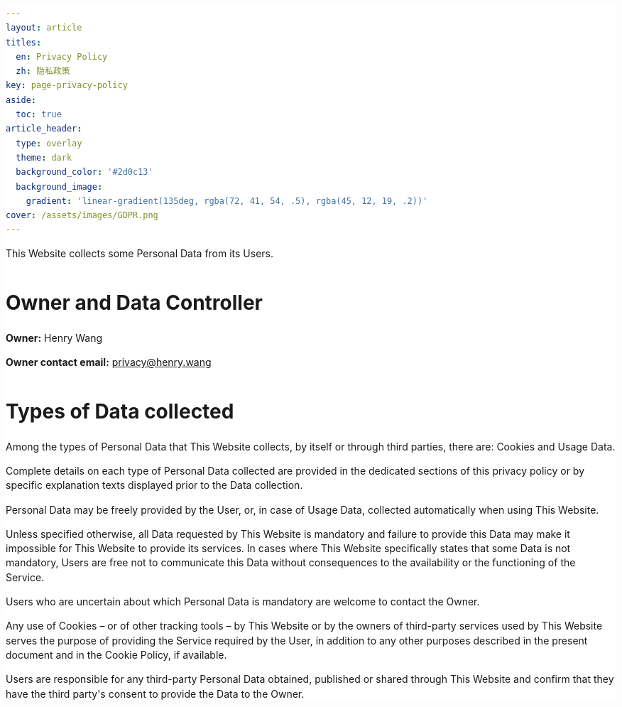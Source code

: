 ```yaml
---
layout: article
titles:
  en: Privacy Policy
  zh: 隐私政策
key: page-privacy-policy
aside:
  toc: true
article_header:
  type: overlay
  theme: dark
  background_color: '#2d0c13'
  background_image:
    gradient: 'linear-gradient(135deg, rgba(72, 41, 54, .5), rgba(45, 12, 19, .2))'
cover: /assets/images/GDPR.png
---
```


This Website collects some Personal Data from its Users.



# Owner and Data Controller

**Owner:** Henry Wang

**Owner contact email:** privacy@henry.wang

# Types of Data collected

Among the types of Personal Data that This Website collects, by itself or through third parties, there are: Cookies and Usage Data.

Complete details on each type of Personal Data collected are provided in the dedicated sections of this privacy policy or by specific explanation texts displayed prior to the Data collection.

Personal Data may be freely provided by the User, or, in case of Usage Data, collected automatically when using This Website.

Unless specified otherwise, all Data requested by This Website is mandatory and failure to provide this Data may make it impossible for This Website to provide its services. In cases where This Website specifically states that some Data is not mandatory, Users are free not to communicate this Data without consequences to the availability or the functioning of the Service.

Users who are uncertain about which Personal Data is mandatory are welcome to contact the Owner.

Any use of Cookies – or of other tracking tools – by This Website or by the owners of third-party services used by This Website serves the purpose of providing the Service required by the User, in addition to any other purposes described in the present document and in the Cookie Policy, if available.

Users are responsible for any third-party Personal Data obtained, published or shared through This Website and confirm that they have the third party's consent to provide the Data to the Owner.
